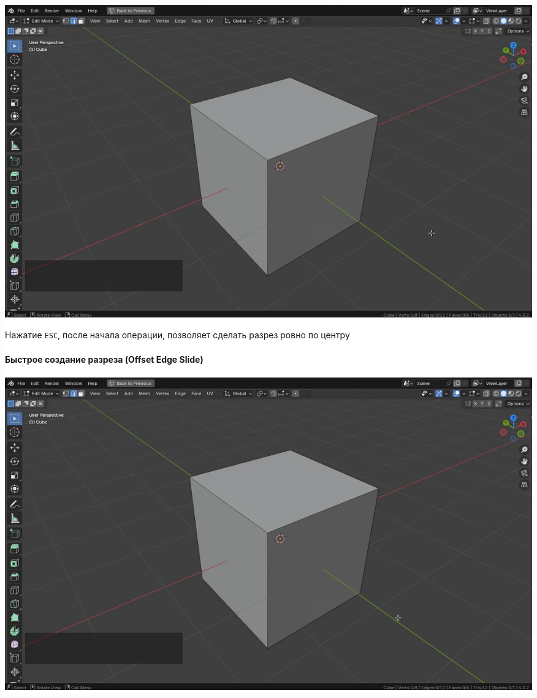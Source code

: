 ![Разрез петлей (Loop cut)](assets/02_loop_cut.webp)

Нажатие `ESC`, после начала операции, позволяет сделать разрез ровно по центру

#### Быстрое создание разреза (Offset Edge Slide)

![Быстрое создание разреза (Offset Edge Slide)](assets/02_offset_edge_slide.webp)
